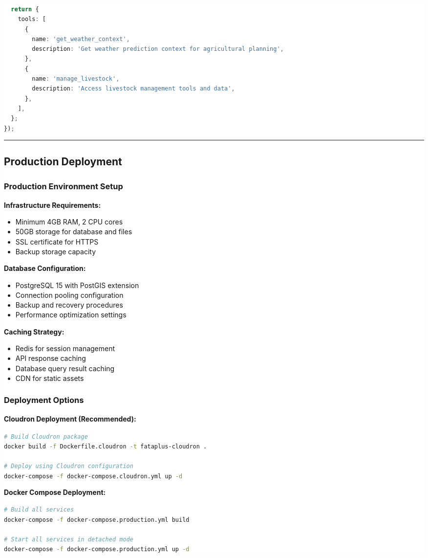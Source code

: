 ```typescript
  return {
    tools: [
      {
        name: 'get_weather_context',
        description: 'Get weather prediction context for agricultural planning',
      },
      {
        name: 'manage_livestock',
        description: 'Access livestock management tools and data',
      },
    ],
  };
});
```

---

## Production Deployment

### Production Environment Setup

**Infrastructure Requirements:**
- Minimum 4GB RAM, 2 CPU cores
- 50GB storage for database and files
- SSL certificate for HTTPS
- Backup storage capacity

**Database Configuration:**
- PostgreSQL 15 with PostGIS extension
- Connection pooling configuration
- Backup and recovery procedures
- Performance optimization settings

**Caching Strategy:**
- Redis for session management
- API response caching
- Database query result caching
- CDN for static assets

### Deployment Options

**Cloudron Deployment (Recommended):**
```bash
# Build Cloudron package
docker build -f Dockerfile.cloudron -t fataplus-cloudron .

# Deploy using Cloudron configuration
docker-compose -f docker-compose.cloudron.yml up -d
```

**Docker Compose Deployment:**
```bash
# Build all services
docker-compose -f docker-compose.production.yml build

# Start all services in detached mode
docker-compose -f docker-compose.production.yml up -d
```
